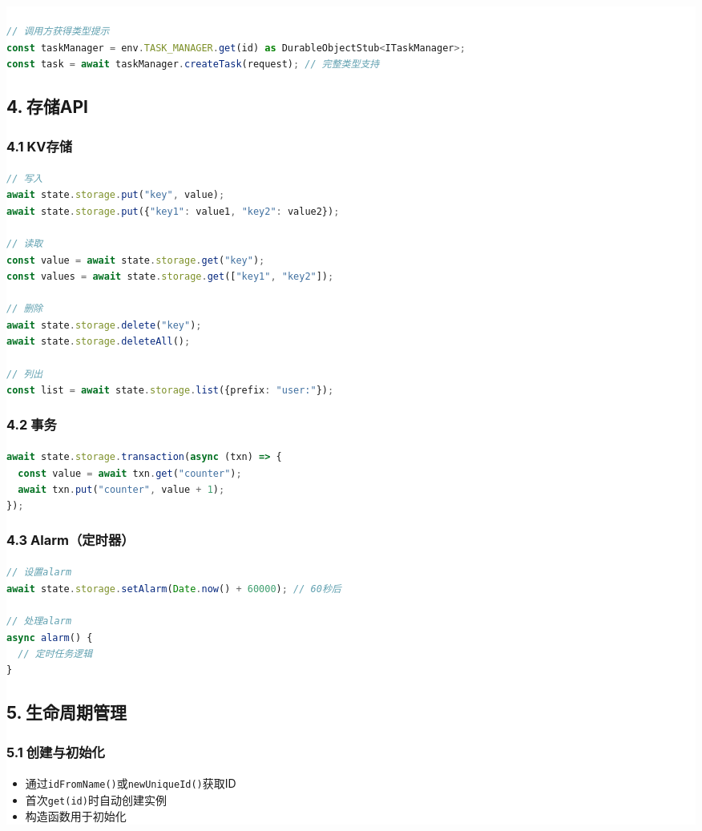 ```typescript

// 调用方获得类型提示
const taskManager = env.TASK_MANAGER.get(id) as DurableObjectStub<ITaskManager>;
const task = await taskManager.createTask(request); // 完整类型支持
```

## 4. 存储API

### 4.1 KV存储
```typescript
// 写入
await state.storage.put("key", value);
await state.storage.put({"key1": value1, "key2": value2});

// 读取
const value = await state.storage.get("key");
const values = await state.storage.get(["key1", "key2"]);

// 删除
await state.storage.delete("key");
await state.storage.deleteAll();

// 列出
const list = await state.storage.list({prefix: "user:"});
```

### 4.2 事务
```typescript
await state.storage.transaction(async (txn) => {
  const value = await txn.get("counter");
  await txn.put("counter", value + 1);
});
```

### 4.3 Alarm（定时器）
```typescript
// 设置alarm
await state.storage.setAlarm(Date.now() + 60000); // 60秒后

// 处理alarm
async alarm() {
  // 定时任务逻辑
}
```

## 5. 生命周期管理

### 5.1 创建与初始化
- 通过`idFromName()`或`newUniqueId()`获取ID
- 首次`get(id)`时自动创建实例
- 构造函数用于初始化

